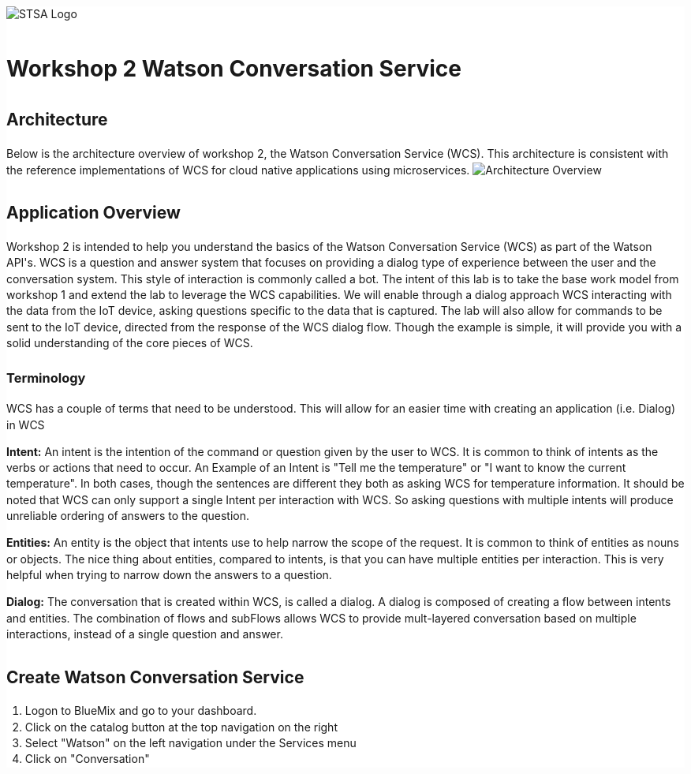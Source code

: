 ![STSA Logo](/images/STSALogo.png)
# Workshop 2 Watson Conversation Service

## Architecture
Below is the architecture overview of workshop 2, the Watson Conversation Service (WCS). This architecture
is consistent with the reference implementations of WCS for cloud native applications using microservices.
![Architecture Overview](/images/wk2-arch-overview.png)


## Application Overview
Workshop 2 is intended to help you understand the basics of the Watson Conversation Service (WCS)
as part of the Watson API's. WCS is a question and answer system that focuses on providing
a dialog type of experience between the user and the conversation system. This style of interaction
is commonly called a bot. The intent of this lab is to take the base work model from workshop 1
and extend the lab to leverage the WCS capabilities. We will enable through a dialog approach
WCS interacting with the data from the IoT device, asking questions specific to the data that is
captured. The lab will also allow for commands to be sent to the IoT device, directed from the
response of the WCS dialog flow. Though the example is simple, it will provide you with a
solid understanding of the core pieces of WCS.

### Terminology
WCS has a couple of terms that need to be understood. This will allow for an easier time with
creating an application (i.e. Dialog) in WCS

**Intent:** An intent is the intention of the command or question given by the user to WCS.
	It is common to think of intents as the verbs or actions that need to occur. An Example of
	an Intent is "Tell me the temperature" or "I want to know the current temperature". In both
	cases, though the sentences are different they both as asking WCS for temperature information.
	It should be noted that WCS can only support a single Intent per interaction with WCS. So
	asking questions with multiple intents will produce unreliable ordering of answers to the question.

**Entities:** An entity is the object that intents use to help narrow the scope of the request.
	It is common to think of entities as nouns or objects. The nice thing about entities, compared to
	intents, is that you can have multiple entities per interaction. This is very helpful when trying
	to narrow down the answers to a question.

**Dialog:** The conversation that is created within WCS, is called a dialog. A dialog is
	composed of creating a flow between intents and entities. The combination of flows and
	subFlows allows WCS to provide mult-layered conversation based on multiple interactions,
	instead of a single question and answer.


## Create Watson Conversation Service

1. Logon to BlueMix and go to your dashboard.
2. Click on the catalog button at the top navigation on the right
3. Select "Watson" on the left navigation under the Services menu
4. Click on "Conversation"
